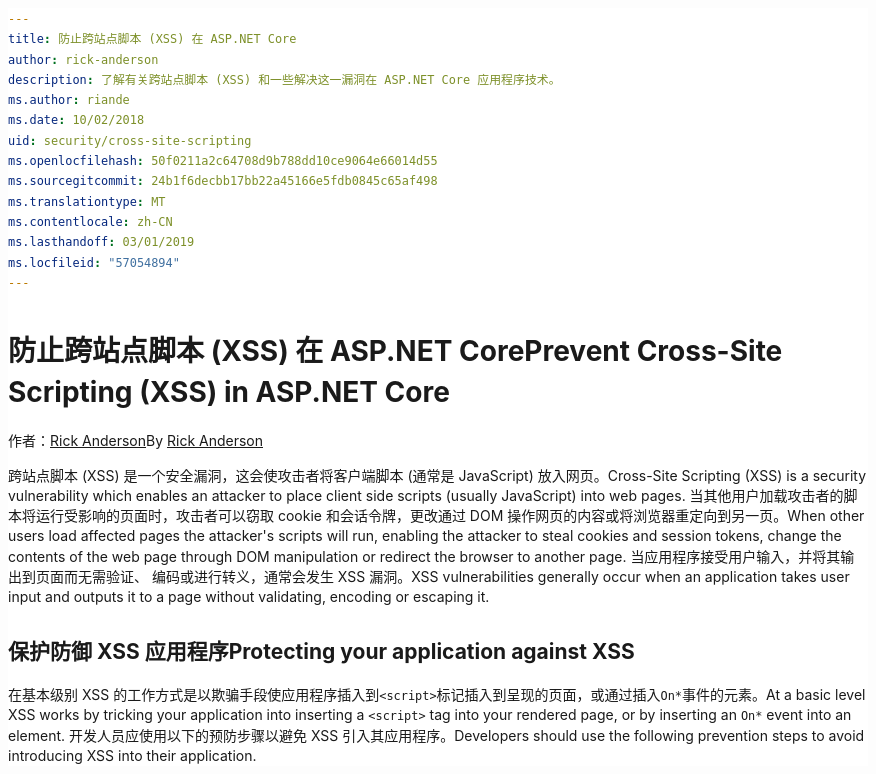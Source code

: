 ```yaml
---
title: 防止跨站点脚本 (XSS) 在 ASP.NET Core
author: rick-anderson
description: 了解有关跨站点脚本 (XSS) 和一些解决这一漏洞在 ASP.NET Core 应用程序技术。
ms.author: riande
ms.date: 10/02/2018
uid: security/cross-site-scripting
ms.openlocfilehash: 50f0211a2c64708d9b788dd10ce9064e66014d55
ms.sourcegitcommit: 24b1f6decbb17bb22a45166e5fdb0845c65af498
ms.translationtype: MT
ms.contentlocale: zh-CN
ms.lasthandoff: 03/01/2019
ms.locfileid: "57054894"
---
```

# <a name="prevent-cross-site-scripting-xss-in-aspnet-core"></a><span data-ttu-id="fc9b4-103">防止跨站点脚本 (XSS) 在 ASP.NET Core</span><span class="sxs-lookup"><span data-stu-id="fc9b4-103">Prevent Cross-Site Scripting (XSS) in ASP.NET Core</span></span>

<span data-ttu-id="fc9b4-104">作者：[Rick Anderson](https://twitter.com/RickAndMSFT)</span><span class="sxs-lookup"><span data-stu-id="fc9b4-104">By [Rick Anderson](https://twitter.com/RickAndMSFT)</span></span>

<span data-ttu-id="fc9b4-105">跨站点脚本 (XSS) 是一个安全漏洞，这会使攻击者将客户端脚本 (通常是 JavaScript) 放入网页。</span><span class="sxs-lookup"><span data-stu-id="fc9b4-105">Cross-Site Scripting (XSS) is a security vulnerability which enables an attacker to place client side scripts (usually JavaScript) into web pages.</span></span> <span data-ttu-id="fc9b4-106">当其他用户加载攻击者的脚本将运行受影响的页面时，攻击者可以窃取 cookie 和会话令牌，更改通过 DOM 操作网页的内容或将浏览器重定向到另一页。</span><span class="sxs-lookup"><span data-stu-id="fc9b4-106">When other users load affected pages the attacker's scripts will run, enabling the attacker to steal cookies and session tokens, change the contents of the web page through DOM manipulation or redirect the browser to another page.</span></span> <span data-ttu-id="fc9b4-107">当应用程序接受用户输入，并将其输出到页面而无需验证、 编码或进行转义，通常会发生 XSS 漏洞。</span><span class="sxs-lookup"><span data-stu-id="fc9b4-107">XSS vulnerabilities generally occur when an application takes user input and outputs it to a page without validating, encoding or escaping it.</span></span>

## <a name="protecting-your-application-against-xss"></a><span data-ttu-id="fc9b4-108">保护防御 XSS 应用程序</span><span class="sxs-lookup"><span data-stu-id="fc9b4-108">Protecting your application against XSS</span></span>

<span data-ttu-id="fc9b4-109">在基本级别 XSS 的工作方式是以欺骗手段使应用程序插入到`<script>`标记插入到呈现的页面，或通过插入`On*`事件的元素。</span><span class="sxs-lookup"><span data-stu-id="fc9b4-109">At a basic level XSS works by tricking your application into inserting a `<script>` tag into your rendered page, or by inserting an `On*` event into an element.</span></span> <span data-ttu-id="fc9b4-110">开发人员应使用以下的预防步骤以避免 XSS 引入其应用程序。</span><span class="sxs-lookup"><span data-stu-id="fc9b4-110">Developers should use the following prevention steps to avoid introducing XSS into their application.</span></span>
